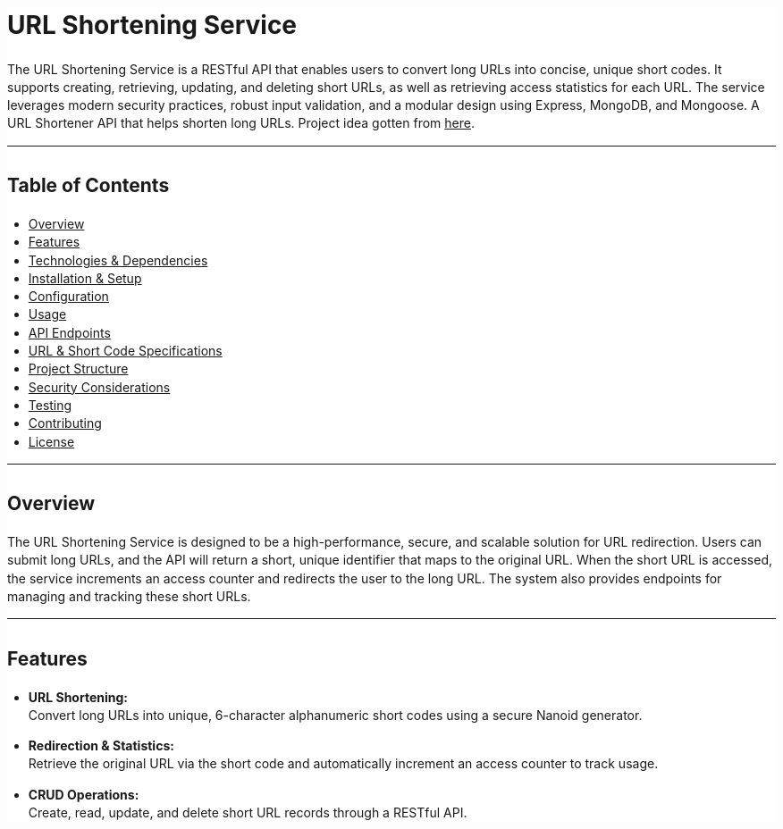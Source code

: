 # URL Shortening Service

The URL Shortening Service is a RESTful API that enables users to convert long URLs into concise, unique short codes. It supports creating, retrieving, updating, and deleting short URLs, as well as retrieving access statistics for each URL. The service leverages modern security practices, robust input validation, and a modular design using Express, MongoDB, and Mongoose. A URL Shortener API that helps shorten long URLs. Project idea gotten from [here](https://roadmap.sh/projects/url-shortening-service).

---

## Table of Contents

- [Overview](#overview)
- [Features](#features)
- [Technologies & Dependencies](#technologies--dependencies)
- [Installation & Setup](#installation--setup)
- [Configuration](#configuration)
- [Usage](#usage)
- [API Endpoints](#api-endpoints)
- [URL & Short Code Specifications](#url--short-code-specifications)
- [Project Structure](#project-structure)
- [Security Considerations](#security-considerations)
- [Testing](#testing)
- [Contributing](#contributing)
- [License](#license)

---

## Overview

The URL Shortening Service is designed to be a high-performance, secure, and scalable solution for URL redirection. Users can submit long URLs, and the API will return a short, unique identifier that maps to the original URL. When the short URL is accessed, the service increments an access counter and redirects the user to the long URL. The system also provides endpoints for managing and tracking these short URLs.

---

## Features

- **URL Shortening:**  
  Convert long URLs into unique, 6-character alphanumeric short codes using a secure Nanoid generator.

- **Redirection & Statistics:**  
  Retrieve the original URL via the short code and automatically increment an access counter to track usage.

- **CRUD Operations:**  
  Create, read, update, and delete short URL records through a RESTful API.

